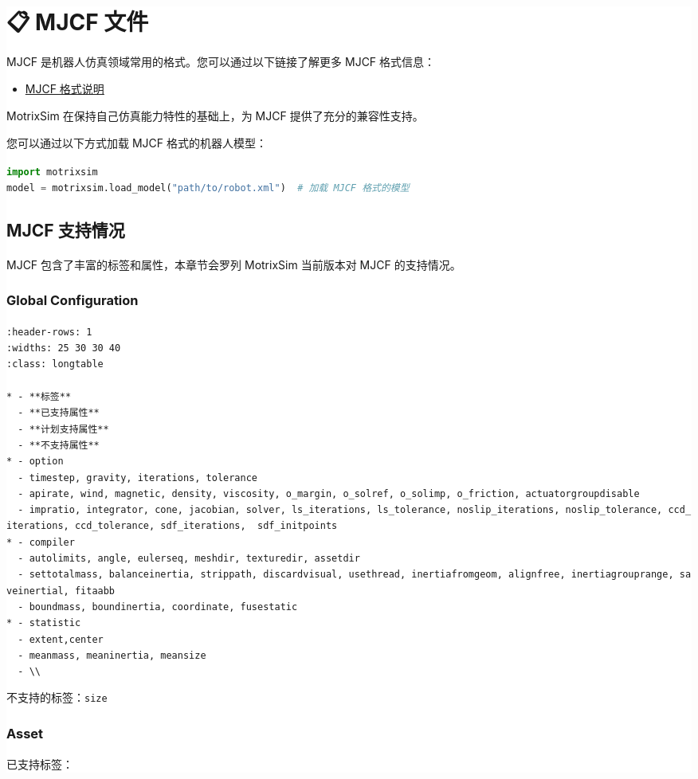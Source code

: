 # 📋 MJCF 文件

MJCF 是机器人仿真领域常用的格式。您可以通过以下链接了解更多 MJCF 格式信息：

-   [MJCF 格式说明](https://mujoco.readthedocs.io/en/stable/XMLreference.html)

MotrixSim 在保持自己仿真能力特性的基础上，为 MJCF 提供了充分的兼容性支持。

您可以通过以下方式加载 MJCF 格式的机器人模型：

```py
import motrixsim
model = motrixsim.load_model("path/to/robot.xml")  # 加载 MJCF 格式的模型
```

## MJCF 支持情况

MJCF 包含了丰富的标签和属性，本章节会罗列 MotrixSim 当前版本对 MJCF 的支持情况。

### Global Configuration

```{list-table}
:header-rows: 1
:widths: 25 30 30 40
:class: longtable

* - **标签**
  - **已支持属性**
  - **计划支持属性**
  - **不支持属性**
* - option
  - timestep, gravity, iterations, tolerance
  - apirate, wind, magnetic, density, viscosity, o_margin, o_solref, o_solimp, o_friction, actuatorgroupdisable
  - impratio, integrator, cone, jacobian, solver, ls_iterations, ls_tolerance, noslip_iterations, noslip_tolerance, ccd_iterations, ccd_tolerance, sdf_iterations,  sdf_initpoints
* - compiler
  - autolimits, angle, eulerseq, meshdir, texturedir, assetdir
  - settotalmass, balanceinertia, strippath, discardvisual, usethread, inertiafromgeom, alignfree, inertiagrouprange, saveinertial, fitaabb
  - boundmass, boundinertia, coordinate, fusestatic
* - statistic
  - extent,center
  - meanmass, meaninertia, meansize
  - \\

```

不支持的标签：`size`

### Asset

已支持标签：
